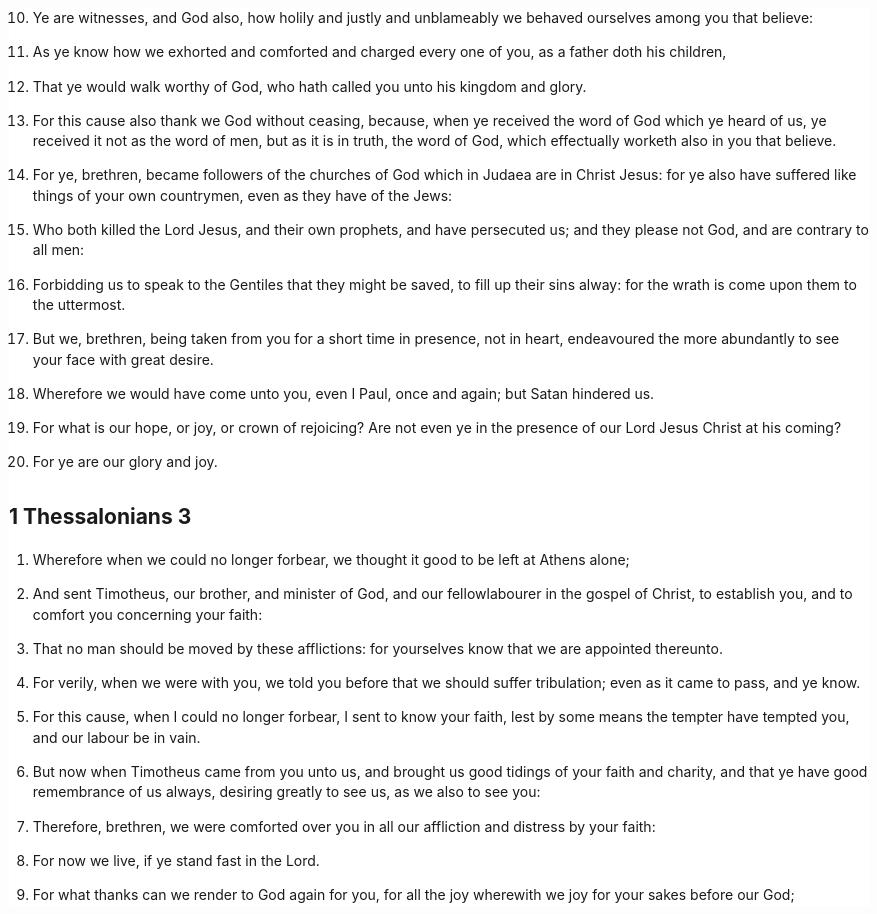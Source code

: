 10. Ye are witnesses, and God also, how holily and justly and unblameably we behaved ourselves among you that believe:

11. As ye know how we exhorted and comforted and charged every one of you, as a father doth his children,

12. That ye would walk worthy of God, who hath called you unto his kingdom and glory.

13. For this cause also thank we God without ceasing, because, when ye received the word of God which ye heard of us, ye received it not as the word of men, but as it is in truth, the word of God, which effectually worketh also in you that believe.

14. For ye, brethren, became followers of the churches of God which in Judaea are in Christ Jesus: for ye also have suffered like things of your own countrymen, even as they have of the Jews:

15. Who both killed the Lord Jesus, and their own prophets, and have persecuted us; and they please not God, and are contrary to all men:

16. Forbidding us to speak to the Gentiles that they might be saved, to fill up their sins alway: for the wrath is come upon them to the uttermost.

17. But we, brethren, being taken from you for a short time in presence, not in heart, endeavoured the more abundantly to see your face with great desire.

18. Wherefore we would have come unto you, even I Paul, once and again; but Satan hindered us.

19. For what is our hope, or joy, or crown of rejoicing? Are not even ye in the presence of our Lord Jesus Christ at his coming?

20. For ye are our glory and joy.  

## 1 Thessalonians 3

1. Wherefore when we could no longer forbear, we thought it good to be left at Athens alone;

2. And sent Timotheus, our brother, and minister of God, and our fellowlabourer in the gospel of Christ, to establish you, and to comfort you concerning your faith:

3. That no man should be moved by these afflictions: for yourselves know that we are appointed thereunto.

4. For verily, when we were with you, we told you before that we should suffer tribulation; even as it came to pass, and ye know.

5. For this cause, when I could no longer forbear, I sent to know your faith, lest by some means the tempter have tempted you, and our labour be in vain.

6. But now when Timotheus came from you unto us, and brought us good tidings of your faith and charity, and that ye have good remembrance of us always, desiring greatly to see us, as we also to see you:

7. Therefore, brethren, we were comforted over you in all our affliction and distress by your faith:

8. For now we live, if ye stand fast in the Lord.

9. For what thanks can we render to God again for you, for all the joy wherewith we joy for your sakes before our God;
